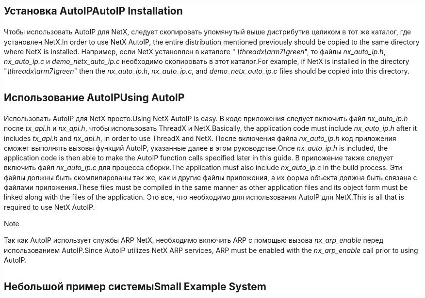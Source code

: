 ## <a name="autoip-installation"></a><span data-ttu-id="f1177-112">Установка AutoIP</span><span class="sxs-lookup"><span data-stu-id="f1177-112">AutoIP Installation</span></span>

<span data-ttu-id="f1177-113">Чтобы использовать AutoIP для NetX, следует скопировать упомянутый выше дистрибутив целиком в тот же каталог, где установлен NetX.</span><span class="sxs-lookup"><span data-stu-id="f1177-113">In order to use NetX AutoIP, the entire distribution mentioned previously should be copied to the same directory where NetX is installed.</span></span> <span data-ttu-id="f1177-114">Например, если NetX установлен в каталоге " *\threadx\arm7\green*", то файлы *nx_auto_ip.h*, *nx_auto_ip.c* и *demo_netx_auto_ip.c* необходимо скопировать в этот каталог.</span><span class="sxs-lookup"><span data-stu-id="f1177-114">For example, if NetX is installed in the directory "*\threadx\arm7\green*" then the *nx_auto_ip.h*, *nx_auto_ip.c*, and *demo_netx_auto_ip.c* files should be copied into this directory.</span></span>

## <a name="using-autoip"></a><span data-ttu-id="f1177-115">Использование AutoIP</span><span class="sxs-lookup"><span data-stu-id="f1177-115">Using AutoIP</span></span>

<span data-ttu-id="f1177-116">Использовать AutoIP для NetX просто.</span><span class="sxs-lookup"><span data-stu-id="f1177-116">Using NetX AutoIP is easy.</span></span> <span data-ttu-id="f1177-117">В коде приложения следует включить файл *nx_auto_ip.h* после *tx_api.h* и *nx_api.h*, чтобы использовать ThreadX и NetX.</span><span class="sxs-lookup"><span data-stu-id="f1177-117">Basically, the application code must include *nx_auto_ip.h* after it includes *tx_api.h* and *nx_api.h*, in order to use ThreadX and NetX.</span></span> <span data-ttu-id="f1177-118">После включения файла *nx_auto_ip.h* код приложения сможет выполнять вызовы функций AutoIP, указанные далее в этом руководстве.</span><span class="sxs-lookup"><span data-stu-id="f1177-118">Once *nx_auto_ip.h* is included, the application code is then able to make the AutoIP function calls specified later in this guide.</span></span> <span data-ttu-id="f1177-119">В приложение также следует включить файл *nx_auto_ip.c* для процесса сборки.</span><span class="sxs-lookup"><span data-stu-id="f1177-119">The application must also include *nx_auto_ip.c* in the build process.</span></span> <span data-ttu-id="f1177-120">Эти файлы должны быть скомпилированы так же, как и другие файлы приложения, а их форма объекта должна быть связана с файлами приложения.</span><span class="sxs-lookup"><span data-stu-id="f1177-120">These files must be compiled in the same manner as other application files and its object form must be linked along with the files of the application.</span></span> <span data-ttu-id="f1177-121">Это все, что необходимо для использования AutoIP для NetX.</span><span class="sxs-lookup"><span data-stu-id="f1177-121">This is all that is required to use NetX AutoIP.</span></span>

> [!NOTE]
> <span data-ttu-id="f1177-122">Так как AutoIP использует службы ARP NetX, необходимо включить ARP с помощью вызова *nx_arp_enable* перед использованием AutoIP.</span><span class="sxs-lookup"><span data-stu-id="f1177-122">Since AutoIP utilizes NetX ARP services, ARP must be enabled with the *nx_arp_enable* call prior to using AutoIP.</span></span>

## <a name="small-example-system"></a><span data-ttu-id="f1177-123">Небольшой пример системы</span><span class="sxs-lookup"><span data-stu-id="f1177-123">Small Example System</span></span>
